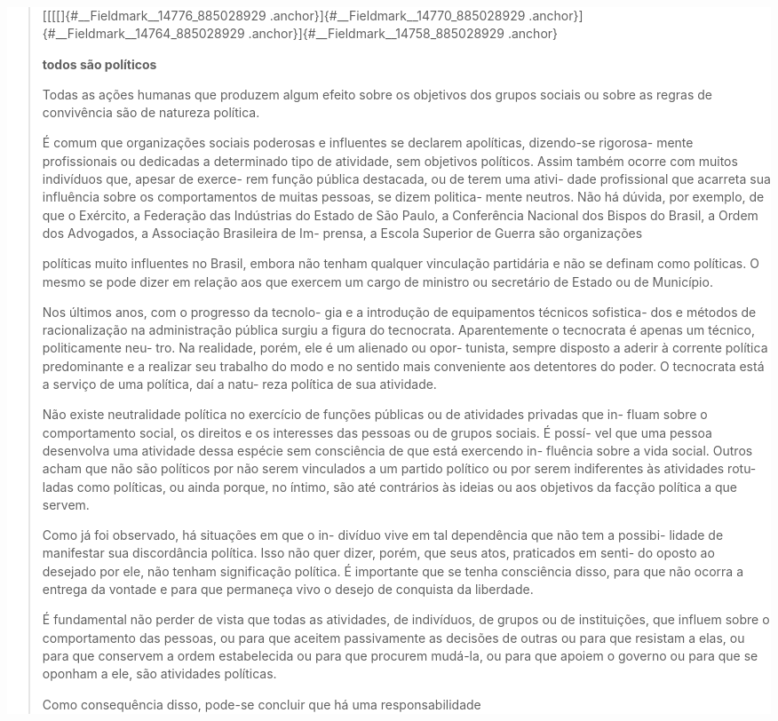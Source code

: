 >
> [[[[]{#__Fieldmark__14776_885028929
> .anchor}]{#__Fieldmark__14770_885028929
> .anchor}]{#__Fieldmark__14764_885028929
> .anchor}]{#__Fieldmark__14758_885028929 .anchor}
>
> **todos são políticos**
>
> Todas as ações humanas que produzem algum efeito sobre os objetivos
> dos grupos sociais ou sobre as regras de convivência são de natureza
> política.
>
> É comum que organizações sociais poderosas e influentes se declarem
> apolíticas, dizendo-se rigorosa- mente profissionais ou dedicadas a
> determinado tipo de atividade, sem objetivos políticos. Assim também
> ocorre com muitos indivíduos que, apesar de exerce- rem função pública
> destacada, ou de terem uma ativi- dade profissional que acarreta sua
> influência sobre os comportamentos de muitas pessoas, se dizem
> politica- mente neutros. Não há dúvida, por exemplo, de que o
> Exército, a Federação das Indústrias do Estado de São Paulo, a
> Conferência Nacional dos Bispos do Brasil, a Ordem dos Advogados, a
> Associação Brasileira de Im- prensa, a Escola Superior de Guerra são
> organizações
>
> políticas muito influentes no Brasil, embora não tenham qualquer
> vinculação partidária e não se definam como políticas. O mesmo se pode
> dizer em relação aos que exercem um cargo de ministro ou secretário de
> Estado ou de Município.
>
> Nos últimos anos, com o progresso da tecnolo- gia e a introdução de
> equipamentos técnicos sofistica- dos e métodos de racionalização na
> administração pública surgiu a figura do tecnocrata. Aparentemente o
> tecnocrata é apenas um técnico, politicamente neu- tro. Na realidade,
> porém, ele é um alienado ou opor- tunista, sempre disposto a aderir à
> corrente política predominante e a realizar seu trabalho do modo e no
> sentido mais conveniente aos detentores do poder. O tecnocrata está a
> serviço de uma política, daí a natu- reza política de sua atividade.
>
> Não existe neutralidade política no exercício de funções públicas ou
> de atividades privadas que in- fluam sobre o comportamento social, os
> direitos e os interesses das pessoas ou de grupos sociais. É possí-
> vel que uma pessoa desenvolva uma atividade dessa espécie sem
> consciência de que está exercendo in- fluência sobre a vida social.
> Outros acham que não são políticos por não serem vinculados a um
> partido político ou por serem indiferentes às atividades rotu- ladas
> como políticas, ou ainda porque, no íntimo, são até contrários às
> ideias ou aos objetivos da facção política a que servem.
>
> Como já foi observado, há situações em que o in- divíduo vive em tal
> dependência que não tem a possibi- lidade de manifestar sua
> discordância política. Isso não quer dizer, porém, que seus atos,
> praticados em senti- do oposto ao desejado por ele, não tenham
> significação política. É importante que se tenha consciência disso,
> para que não ocorra a entrega da vontade e para que permaneça vivo o
> desejo de conquista da liberdade.
>
> É fundamental não perder de vista que todas as atividades, de
> indivíduos, de grupos ou de instituições, que influem sobre o
> comportamento das pessoas, ou para que aceitem passivamente as
> decisões de outras ou para que resistam a elas, ou para que conservem
> a ordem estabelecida ou para que procurem mudá-la, ou para que apoiem
> o governo ou para que se oponham a ele, são atividades políticas.
>
> Como consequência disso, pode-se concluir que há uma responsabilidade